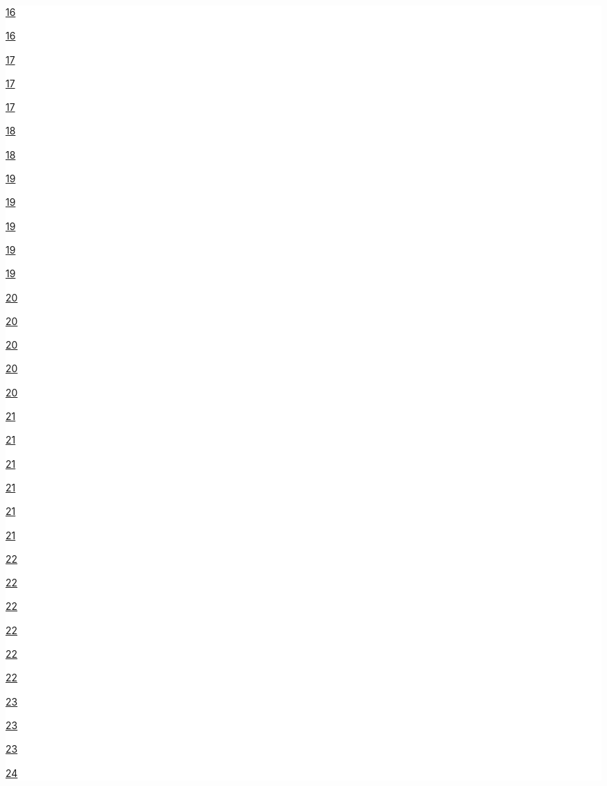 [16](#flag-sequence-field)

[16](#address-field)

[17](#control-field)

[17](#information-field)

[17](#length-indicator)

[18](#frame-checking-sequence-field-fcs)

[18](#format-conventions)

[19](#frame-validity)

[19](#frame-abort)

[19](#inter-frame-fill)

[19](#basic-option)

[19](#constraint)

[20](#advanced-option)

[20](#control-octet-transparency)

[20](#startstop-transmission---extended-transparency)

[20](#flow-control-transparency)

[20](#frame-structure-1)

[21](#frame-types)

[21](#set-asynchronous-balanced-mode-sabm-command)

[21](#unnumbered-acknowledgement-ua-response)

[21](#disconnected-mode-dm-response)

[21](#disconnect-disc-command)

[21](#unnumbered-information-with-header-check-uih-command-and-response)

[22](#unnumbered-information-ui-command-and-response)

[22](#procedures-and-states)

[22](#dlc-establishment)

[22](#dlc-release)

[22](#information-transfer)

[22](#information-data)

[23](#priority)

[23](#frame-variables)

[23](#functions-of-the-poll-bit)

[24](#functions-of-the-final-bit)
